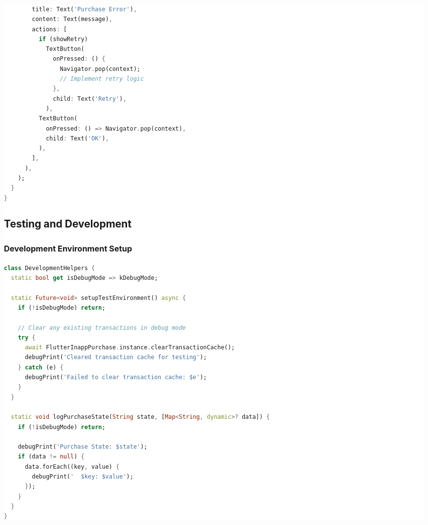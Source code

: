 ```dart
        title: Text('Purchase Error'),
        content: Text(message),
        actions: [
          if (showRetry)
            TextButton(
              onPressed: () {
                Navigator.pop(context);
                // Implement retry logic
              },
              child: Text('Retry'),
            ),
          TextButton(
            onPressed: () => Navigator.pop(context),
            child: Text('OK'),
          ),
        ],
      ),
    );
  }
}
```

## Testing and Development

### Development Environment Setup

```dart
class DevelopmentHelpers {
  static bool get isDebugMode => kDebugMode;
  
  static Future<void> setupTestEnvironment() async {
    if (!isDebugMode) return;
    
    // Clear any existing transactions in debug mode
    try {
      await FlutterInappPurchase.instance.clearTransactionCache();
      debugPrint('Cleared transaction cache for testing');
    } catch (e) {
      debugPrint('Failed to clear transaction cache: $e');
    }
  }
  
  static void logPurchaseState(String state, [Map<String, dynamic>? data]) {
    if (!isDebugMode) return;
    
    debugPrint('Purchase State: $state');
    if (data != null) {
      data.forEach((key, value) {
        debugPrint('  $key: $value');
      });
    }
  }
}
```

